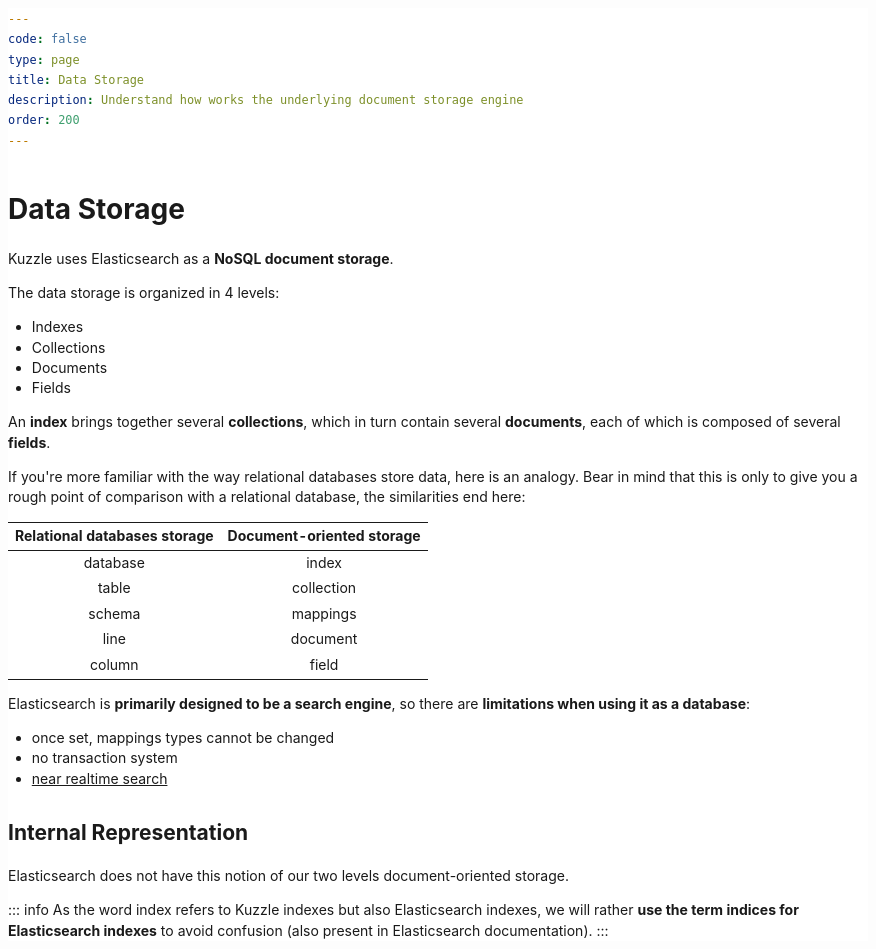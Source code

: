 ```yaml
---
code: false
type: page
title: Data Storage
description: Understand how works the underlying document storage engine
order: 200
---
```


# Data Storage

Kuzzle uses Elasticsearch as a **NoSQL document storage**.

The data storage is organized in 4 levels: 
  - Indexes
  - Collections
  - Documents
  - Fields

An **index** brings together several **collections**, which in turn contain several **documents**, each of which is composed of several **fields**.

If you're more familiar with the way relational databases store data, here is an analogy. Bear in mind that this is only to give you a rough point of comparison with a relational database, the similarities end here:

| Relational databases storage | Document-oriented storage |
| :--------------------------: | :-----------------------: |
| database                     | index                     |
| table                        | collection                |
| schema                       | mappings                  |
| line                         | document                  |
| column                       | field                     |

Elasticsearch is **primarily designed to be a search engine**, so there are **limitations when using it as a database**:
 - once set, mappings types cannot be changed
 - no transaction system
 - [near realtime search](/core/2/guides/main-concepts/3-querying#some-anchor)

## Internal Representation

Elasticsearch does not have this notion of our two levels document-oriented storage.  

::: info
As the word index refers to Kuzzle indexes but also Elasticsearch indexes, we will rather **use the term indices for Elasticsearch indexes** to avoid confusion (also present in Elasticsearch documentation).
:::
